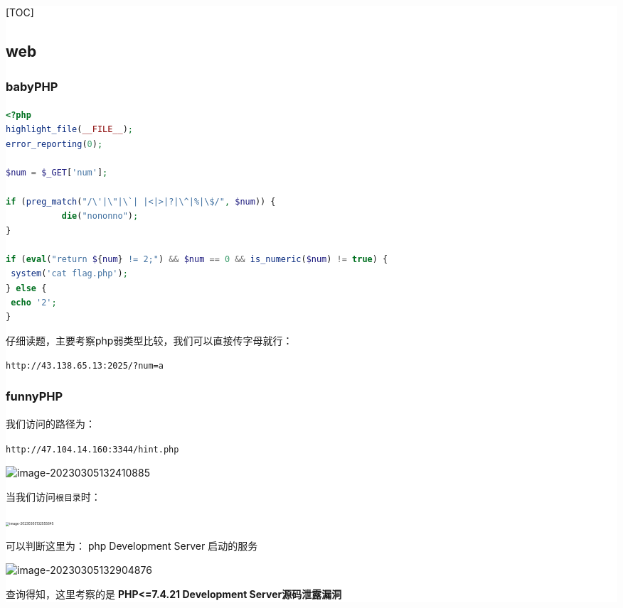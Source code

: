 [TOC]



## web

### babyPHP 

```php
<?php
highlight_file(__FILE__);
error_reporting(0);

$num = $_GET['num'];

if (preg_match("/\'|\"|\`| |<|>|?|\^|%|\$/", $num)) {
           die("nononno");
}

if (eval("return ${num} != 2;") && $num == 0 && is_numeric($num) != true) {
 system('cat flag.php');
} else {
 echo '2';
}
```

仔细读题，主要考察php弱类型比较，我们可以直接传字母就行：

```
http://43.138.65.13:2025/?num=a
```





### funnyPHP 

我们访问的路径为：

```
http://47.104.14.160:3344/hint.php
```

![image-20230305132410885](https://s2.loli.net/2023/03/05/nymwrgbYCXhIaKv.png)



当我们访问`根目录`时：

<img src="https://s2.loli.net/2023/03/05/c95LENASj8RmWJb.png" alt="image-20230305132555645" style="zoom:33%;" />

可以判断这里为： php Development Server 启动的服务

![image-20230305132904876](https://s2.loli.net/2023/03/05/hNvOJdPoV1rnbj4.png)



查询得知，这里考察的是 **PHP<=7.4.21 Development Server源码泄露漏洞**

